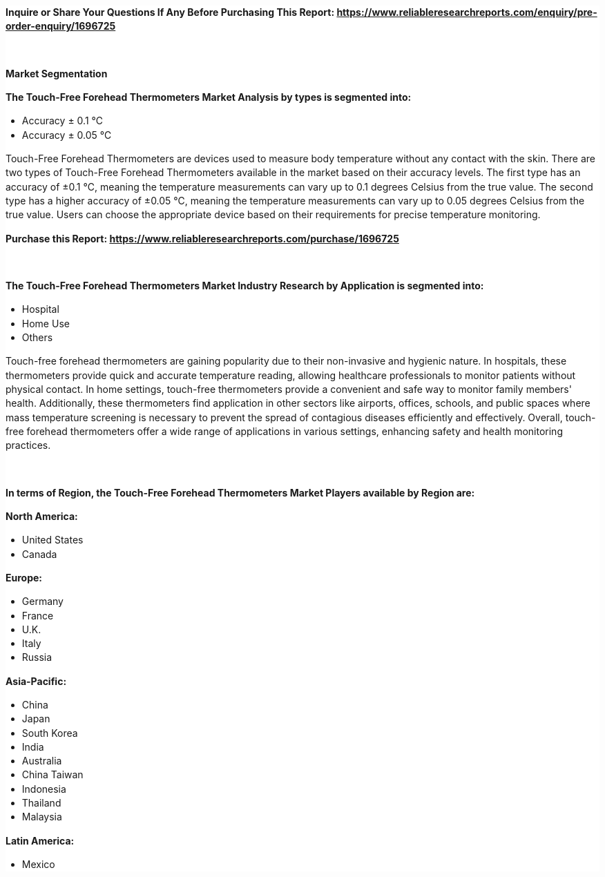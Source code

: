 <p><strong>Inquire or Share Your Questions If Any Before Purchasing This Report: <a href="https://www.reliableresearchreports.com/enquiry/pre-order-enquiry/1696725">https://www.reliableresearchreports.com/enquiry/pre-order-enquiry/1696725</a></strong></p>
<p>&nbsp;</p>
<p><strong>Market Segmentation</strong></p>
<p><strong>The Touch-Free Forehead Thermometers Market Analysis by types is segmented into:</strong></p>
<p><ul><li>Accuracy ± 0.1 ℃</li><li>Accuracy ± 0.05 ℃</li></ul></p>
<p><p>Touch-Free Forehead Thermometers are devices used to measure body temperature without any contact with the skin. There are two types of Touch-Free Forehead Thermometers available in the market based on their accuracy levels. The first type has an accuracy of ±0.1 ℃, meaning the temperature measurements can vary up to 0.1 degrees Celsius from the true value. The second type has a higher accuracy of ±0.05 ℃, meaning the temperature measurements can vary up to 0.05 degrees Celsius from the true value. Users can choose the appropriate device based on their requirements for precise temperature monitoring.</p></p>
<p><strong>Purchase this Report:&nbsp;<a href="https://www.reliableresearchreports.com/purchase/1696725">https://www.reliableresearchreports.com/purchase/1696725</a></strong></p>
<p>&nbsp;</p>
<p><strong>The Touch-Free Forehead Thermometers Market Industry Research by Application is segmented into:</strong></p>
<p><ul><li>Hospital</li><li>Home Use</li><li>Others</li></ul></p>
<p><p>Touch-free forehead thermometers are gaining popularity due to their non-invasive and hygienic nature. In hospitals, these thermometers provide quick and accurate temperature reading, allowing healthcare professionals to monitor patients without physical contact. In home settings, touch-free thermometers provide a convenient and safe way to monitor family members' health. Additionally, these thermometers find application in other sectors like airports, offices, schools, and public spaces where mass temperature screening is necessary to prevent the spread of contagious diseases efficiently and effectively. Overall, touch-free forehead thermometers offer a wide range of applications in various settings, enhancing safety and health monitoring practices.</p></p>
<p>&nbsp;</p>
<p><strong>In terms of Region, the Touch-Free Forehead Thermometers Market Players available by Region are:</strong></p>
<p>
    <p> <strong> North America: </strong>
        <ul>
            <li>United States</li>
            <li>Canada</li>
        </ul>
        </p> 
    <p> <strong> Europe: </strong>
        <ul>
            <li>Germany</li>
            <li>France</li>
            <li>U.K.</li>
            <li>Italy</li>
            <li>Russia</li>
        </ul>
        </p> 
    <p> <strong> Asia-Pacific: </strong>
        <ul>
            <li>China</li>
            <li>Japan</li>
            <li>South Korea</li>
            <li>India</li>
            <li>Australia</li>
            <li>China Taiwan</li>
            <li>Indonesia</li>
            <li>Thailand</li>
            <li>Malaysia</li>
        </ul>
        </p> 
    <p> <strong> Latin America: </strong>
        <ul>
            <li>Mexico</li>